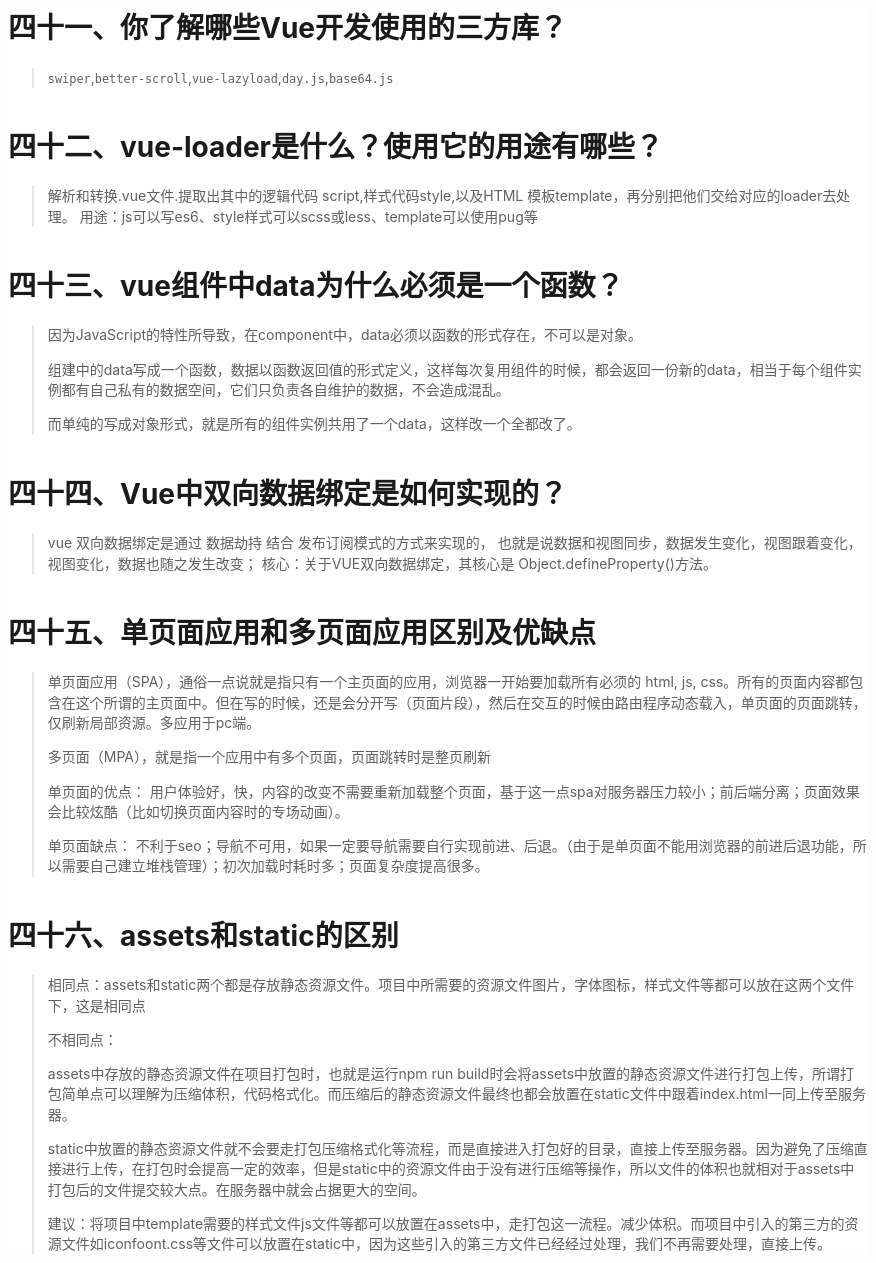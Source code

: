 # 四十一、你了解哪些Vue开发使用的三方库？

> `swiper`,`better-scroll`,`vue-lazyload`,`day.js`,`base64.js`

# 

# 四十二、vue-loader是什么？使用它的用途有哪些？

> 解析和转换.vue文件.提取出其中的逻辑代码 script,样式代码style,以及HTML 模板template，再分别把他们交给对应的loader去处理。
> 用途：js可以写es6、style样式可以scss或less、template可以使用pug等



# 四十三、vue组件中data为什么必须是一个函数？

> 因为JavaScript的特性所导致，在component中，data必须以函数的形式存在，不可以是对象。
>
> 组建中的data写成一个函数，数据以函数返回值的形式定义，这样每次复用组件的时候，都会返回一份新的data，相当于每个组件实例都有自己私有的数据空间，它们只负责各自维护的数据，不会造成混乱。
>
> 而单纯的写成对象形式，就是所有的组件实例共用了一个data，这样改一个全都改了。



# 四十四、Vue中双向数据绑定是如何实现的？

> vue 双向数据绑定是通过 数据劫持 结合 发布订阅模式的方式来实现的， 也就是说数据和视图同步，数据发生变化，视图跟着变化，视图变化，数据也随之发生改变；
> 核心：关于VUE双向数据绑定，其核心是 Object.defineProperty()方法。



# 四十五、单页面应用和多页面应用区别及优缺点

> 单页面应用（SPA），通俗一点说就是指只有一个主页面的应用，浏览器一开始要加载所有必须的 html, js, css。所有的页面内容都包含在这个所谓的主页面中。但在写的时候，还是会分开写（页面片段），然后在交互的时候由路由程序动态载入，单页面的页面跳转，仅刷新局部资源。多应用于pc端。
>
> 多页面（MPA），就是指一个应用中有多个页面，页面跳转时是整页刷新
>
> 单页面的优点：
> 用户体验好，快，内容的改变不需要重新加载整个页面，基于这一点spa对服务器压力较小；前后端分离；页面效果会比较炫酷（比如切换页面内容时的专场动画）。
>
> 单页面缺点：
> 不利于seo；导航不可用，如果一定要导航需要自行实现前进、后退。（由于是单页面不能用浏览器的前进后退功能，所以需要自己建立堆栈管理）；初次加载时耗时多；页面复杂度提高很多。



# 四十六、assets和static的区别

> 相同点：assets和static两个都是存放静态资源文件。项目中所需要的资源文件图片，字体图标，样式文件等都可以放在这两个文件下，这是相同点
>
> 不相同点：
>
> assets中存放的静态资源文件在项目打包时，也就是运行npm run build时会将assets中放置的静态资源文件进行打包上传，所谓打包简单点可以理解为压缩体积，代码格式化。而压缩后的静态资源文件最终也都会放置在static文件中跟着index.html一同上传至服务器。
>
> static中放置的静态资源文件就不会要走打包压缩格式化等流程，而是直接进入打包好的目录，直接上传至服务器。因为避免了压缩直接进行上传，在打包时会提高一定的效率，但是static中的资源文件由于没有进行压缩等操作，所以文件的体积也就相对于assets中打包后的文件提交较大点。在服务器中就会占据更大的空间。
>
> 建议：将项目中template需要的样式文件js文件等都可以放置在assets中，走打包这一流程。减少体积。而项目中引入的第三方的资源文件如iconfoont.css等文件可以放置在static中，因为这些引入的第三方文件已经经过处理，我们不再需要处理，直接上传。
